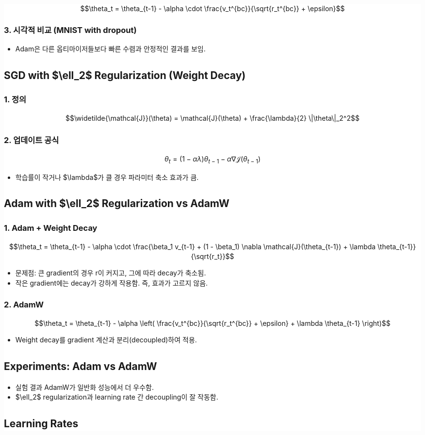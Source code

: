 ```math
\theta_t = \theta_{t-1} - \alpha \cdot \frac{v_t^{bc}}{\sqrt{r_t^{bc}} + \epsilon}
```

### 3. 시각적 비교 (MNIST with dropout)

* Adam은 다른 옵티마이저들보다 빠른 수렴과 안정적인 결과를 보임.


## SGD with \$\ell\_2\$ Regularization (Weight Decay)

### 1. 정의

```math
\widetilde{\mathcal{J}}(\theta) = \mathcal{J}(\theta) + \frac{\lambda}{2} \|\theta\|_2^2
```

### 2. 업데이트 공식

```math
\theta_t = (1 - \alpha\lambda)\theta_{t-1} - \alpha \nabla \mathcal{J}(\theta_{t-1})
```

* 학습률이 작거나 \$\lambda\$가 클 경우 파라미터 축소 효과가 큼.


## Adam with \$\ell\_2\$ Regularization vs AdamW

### 1. Adam + Weight Decay

```math
\theta_t = \theta_{t-1} - \alpha \cdot \frac{\beta_1 v_{t-1} + (1 - \beta_1) \nabla \mathcal{J}(\theta_{t-1}) + \lambda \theta_{t-1}}{\sqrt{r_t}}
```

* 문제점: 큰 gradient의 경우 r이 커지고, 그에 따라 decay가 축소됨.
* 작은 gradient에는 decay가 강하게 작용함. 즉, 효과가 고르지 않음.

### 2. AdamW

```math
\theta_t = \theta_{t-1} - \alpha \left( \frac{v_t^{bc}}{\sqrt{r_t^{bc}} + \epsilon} + \lambda \theta_{t-1} \right)
```

* Weight decay를 gradient 계산과 분리(decoupled)하여 적용.


## Experiments: Adam vs AdamW

* 실험 결과 AdamW가 일반화 성능에서 더 우수함.
* \$\ell\_2\$ regularization과 learning rate 간 decoupling이 잘 작동함.


## Learning Rates
